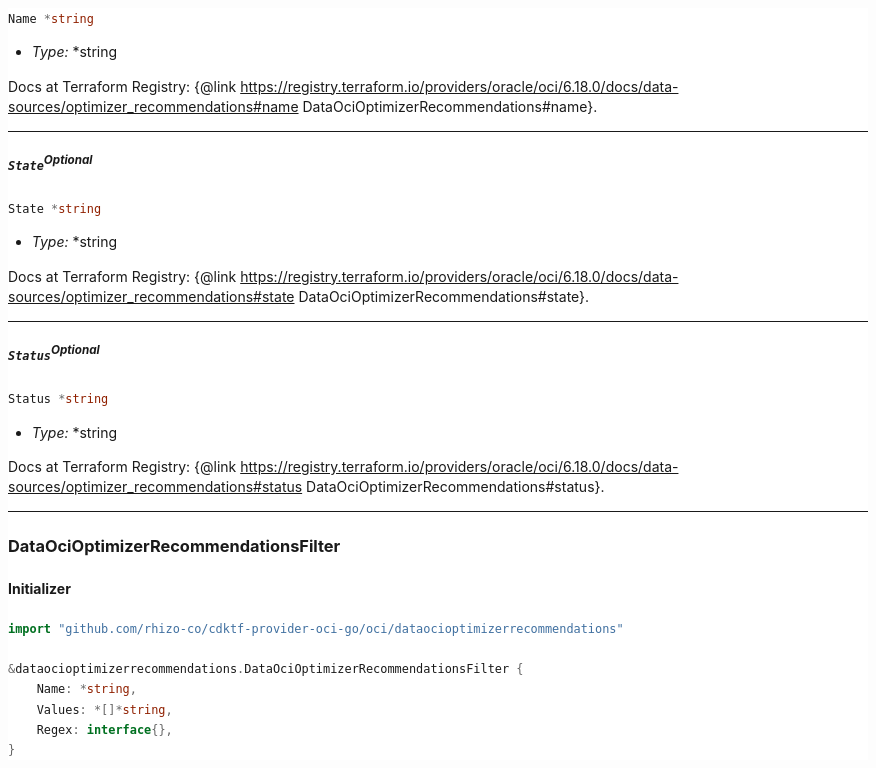 ```go
Name *string
```

- *Type:* *string

Docs at Terraform Registry: {@link https://registry.terraform.io/providers/oracle/oci/6.18.0/docs/data-sources/optimizer_recommendations#name DataOciOptimizerRecommendations#name}.

---

##### `State`<sup>Optional</sup> <a name="State" id="rhizo-co-terraform-provider-oci.dataOciOptimizerRecommendations.DataOciOptimizerRecommendationsConfig.property.state"></a>

```go
State *string
```

- *Type:* *string

Docs at Terraform Registry: {@link https://registry.terraform.io/providers/oracle/oci/6.18.0/docs/data-sources/optimizer_recommendations#state DataOciOptimizerRecommendations#state}.

---

##### `Status`<sup>Optional</sup> <a name="Status" id="rhizo-co-terraform-provider-oci.dataOciOptimizerRecommendations.DataOciOptimizerRecommendationsConfig.property.status"></a>

```go
Status *string
```

- *Type:* *string

Docs at Terraform Registry: {@link https://registry.terraform.io/providers/oracle/oci/6.18.0/docs/data-sources/optimizer_recommendations#status DataOciOptimizerRecommendations#status}.

---

### DataOciOptimizerRecommendationsFilter <a name="DataOciOptimizerRecommendationsFilter" id="rhizo-co-terraform-provider-oci.dataOciOptimizerRecommendations.DataOciOptimizerRecommendationsFilter"></a>

#### Initializer <a name="Initializer" id="rhizo-co-terraform-provider-oci.dataOciOptimizerRecommendations.DataOciOptimizerRecommendationsFilter.Initializer"></a>

```go
import "github.com/rhizo-co/cdktf-provider-oci-go/oci/dataocioptimizerrecommendations"

&dataocioptimizerrecommendations.DataOciOptimizerRecommendationsFilter {
	Name: *string,
	Values: *[]*string,
	Regex: interface{},
}
```
